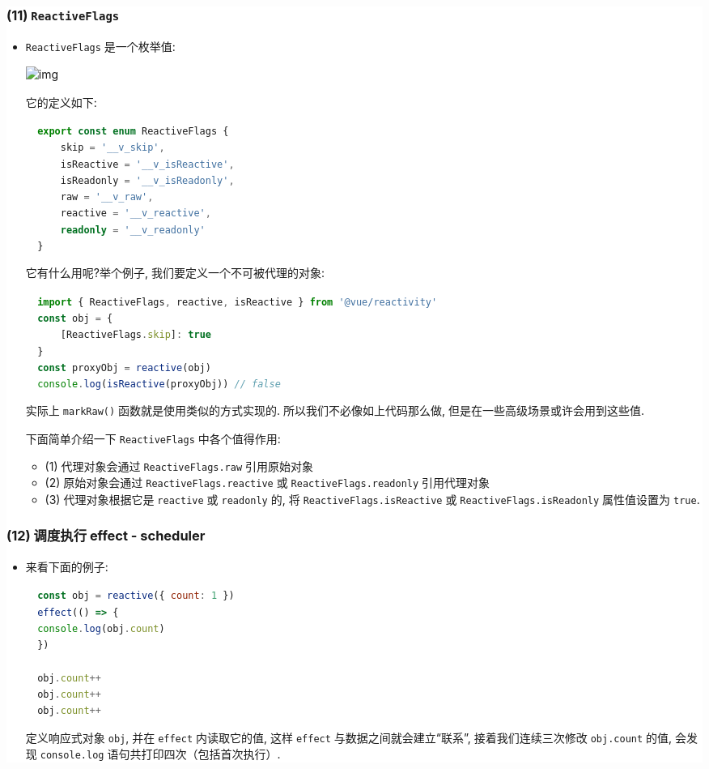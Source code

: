 ### (11) `ReactiveFlags`
- `ReactiveFlags` 是一个枚举值: 
  
  ![img](https://pic3.zhimg.com/80/v2-cbd4f89cc20793ae3c91523122ec10e2_1440w.jpg)

  它的定义如下: 
  ```ts
    export const enum ReactiveFlags {
        skip = '__v_skip',
        isReactive = '__v_isReactive',
        isReadonly = '__v_isReadonly',
        raw = '__v_raw',
        reactive = '__v_reactive',
        readonly = '__v_readonly'
    }
  ```
  它有什么用呢?举个例子, 我们要定义一个不可被代理的对象: 
  ```js
    import { ReactiveFlags, reactive, isReactive } from '@vue/reactivity'
    const obj = {
        [ReactiveFlags.skip]: true
    }
    const proxyObj = reactive(obj)
    console.log(isReactive(proxyObj)) // false
  ```
  实际上 `markRaw()` 函数就是使用类似的方式实现的. 所以我们不必像如上代码那么做,
  但是在一些高级场景或许会用到这些值. 

  下面简单介绍一下 `ReactiveFlags` 中各个值得作用: 
    + (1) 代理对象会通过 `ReactiveFlags.raw` 引用原始对象
    + (2) 原始对象会通过 `ReactiveFlags.reactive` 或
      `ReactiveFlags.readonly` 引用代理对象
    + (3) 代理对象根据它是 `reactive` 或 `readonly` 的, 将
      `ReactiveFlags.isReactive` 或 `ReactiveFlags.isReadonly`
      属性值设置为 `true`. 

### (12) 调度执行 effect - scheduler
- 来看下面的例子: 
  ```js
    const obj = reactive({ count: 1 })
    effect(() => {
    console.log(obj.count)
    })

    obj.count++
    obj.count++
    obj.count++
  ```
  定义响应式对象 `obj`, 并在 `effect` 内读取它的值, 这样 `effect`
  与数据之间就会建立“联系”, 接着我们连续三次修改 `obj.count` 的值,
  会发现 `console.log` 语句共打印四次（包括首次执行）. 
  